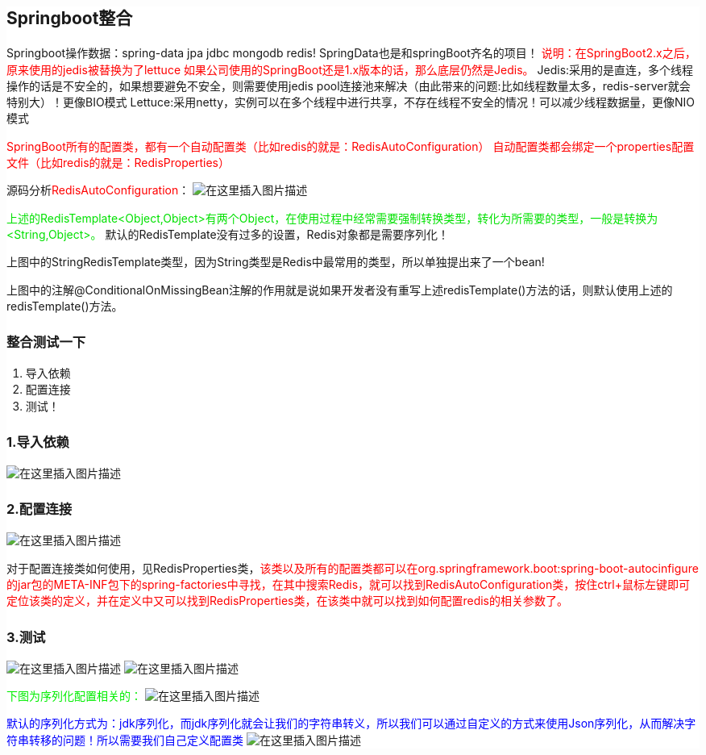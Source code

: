 
## Springboot整合
Springboot操作数据：spring-data jpa jdbc mongodb redis!
SpringData也是和springBoot齐名的项目！
<font color=red>说明：在SpringBoot2.x之后，原来使用的jedis被替换为了lettuce</font>
<font color=red>如果公司使用的SpringBoot还是1.x版本的话，那么底层仍然是Jedis。</font>
Jedis:采用的是直连，多个线程操作的话是不安全的，如果想要避免不安全，则需要使用jedis pool连接池来解决（由此带来的问题:比如线程数量太多，redis-server就会特别大）！更像BIO模式
Lettuce:采用netty，实例可以在多个线程中进行共享，不存在线程不安全的情况！可以减少线程数据量，更像NIO模式


<font color=red>SpringBoot所有的配置类，都有一个自动配置类（比如redis的就是：RedisAutoConfiguration）
自动配置类都会绑定一个properties配置文件（比如redis的就是：RedisProperties）</font>

源码分析<font color=red>RedisAutoConfiguration</font>：
 ![在这里插入图片描述](https://img-blog.csdnimg.cn/20210301171230185.png?x-oss-process=image/watermark,type_ZmFuZ3poZW5naGVpdGk,shadow_10,text_aHR0cHM6Ly9ibG9nLmNzZG4ubmV0L3FxXzQ0ODg3NzMz,size_16,color_FFFFFF,t_70)

<font color=gyello>上述的RedisTemplate<Object,Object>有两个Object，在使用过程中经常需要强制转换类型，转化为所需要的类型，一般是转换为<String,Object>。</font>
默认的RedisTemplate没有过多的设置，Redis对象都是需要序列化！

上图中的StringRedisTemplate类型，因为String类型是Redis中最常用的类型，所以单独提出来了一个bean!

上图中的注解@ConditionalOnMissingBean注解的作用就是说如果开发者没有重写上述redisTemplate()方法的话，则默认使用上述的redisTemplate()方法。


### 整合测试一下
1.	导入依赖
2.	配置连接
3.	测试！

### 1.导入依赖
 ![在这里插入图片描述](https://img-blog.csdnimg.cn/20210301171321899.png)


### 2.配置连接
 ![在这里插入图片描述](https://img-blog.csdnimg.cn/20210301171327202.png)

对于配置连接类如何使用，见RedisProperties类，<font color=red>该类以及所有的配置类都可以在org.springframework.boot:spring-boot-autocinfigure的jar包的META-INF包下的spring-factories中寻找，在其中搜索Redis，就可以找到RedisAutoConfiguration类，按住ctrl+鼠标左键即可定位该类的定义，并在定义中又可以找到RedisProperties类，在该类中就可以找到如何配置redis的相关参数了。</font>

### 3.测试
![在这里插入图片描述](https://img-blog.csdnimg.cn/20210301171403649.png?x-oss-process=image/watermark,type_ZmFuZ3poZW5naGVpdGk,shadow_10,text_aHR0cHM6Ly9ibG9nLmNzZG4ubmV0L3FxXzQ0ODg3NzMz,size_16,color_FFFFFF,t_70)
 ![在这里插入图片描述](https://img-blog.csdnimg.cn/20210301171411716.png?x-oss-process=image/watermark,type_ZmFuZ3poZW5naGVpdGk,shadow_10,text_aHR0cHM6Ly9ibG9nLmNzZG4ubmV0L3FxXzQ0ODg3NzMz,size_16,color_FFFFFF,t_70)

<font color=gree>下图为序列化配置相关的：</font>
 ![在这里插入图片描述](https://img-blog.csdnimg.cn/20210301171443300.png?x-oss-process=image/watermark,type_ZmFuZ3poZW5naGVpdGk,shadow_10,text_aHR0cHM6Ly9ibG9nLmNzZG4ubmV0L3FxXzQ0ODg3NzMz,size_16,color_FFFFFF,t_70)

<font color=blue>默认的序列化方式为：jdk序列化，而jdk序列化就会让我们的字符串转义，所以我们可以通过自定义的方式来使用Json序列化，从而解决字符串转移的问题！所以需要我们自己定义配置类</font >
 ![在这里插入图片描述](https://img-blog.csdnimg.cn/20210301171527749.png)
